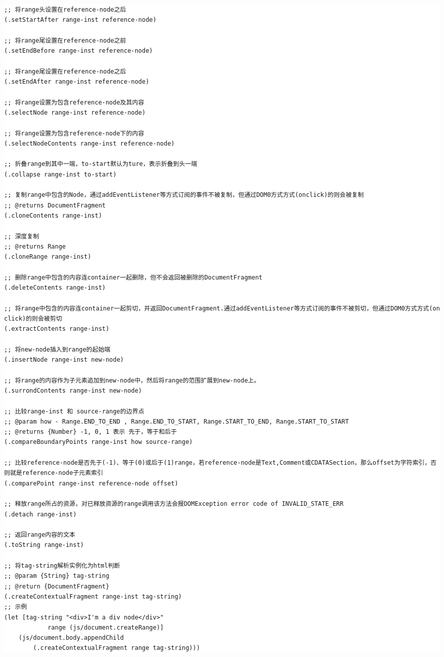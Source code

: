 ```
;; 将range头设置在reference-node之后
(.setStartAfter range-inst reference-node)

;; 将range尾设置在reference-node之前
(.setEndBefore range-inst reference-node)

;; 将range尾设置在reference-node之后
(.setEndAfter range-inst reference-node)

;; 将range设置为包含reference-node及其内容
(.selectNode range-inst reference-node)

;; 将range设置为包含reference-node下的内容
(.selectNodeContents range-inst reference-node)

;; 折叠range到其中一端，to-start默认为ture，表示折叠到头一端
(.collapse range-inst to-start)

;; 复制range中包含的Node，通过addEventListener等方式订阅的事件不被复制，但通过DOM0方式方式(onclick)的则会被复制
;; @returns DocumentFragment
(.cloneContents range-inst)

;; 深度复制
;; @returns Range
(.cloneRange range-inst)

;; 删除range中包含的内容连container一起删除，但不会返回被删除的DocumentFragment
(.deleteContents range-inst)

;; 将range中包含的内容连container一起剪切，并返回DocumentFragment.通过addEventListener等方式订阅的事件不被剪切，但通过DOM0方式方式(onclick)的则会被剪切
(.extractContents range-inst)

;; 将new-node插入到range的起始端
(.insertNode range-inst new-node)

;; 将range的内容作为子元素追加到new-node中，然后将range的范围扩展到new-node上。
(.surrondContents range-inst new-node)

;; 比较range-inst 和 source-range的边界点
;; @param how - Range.END_TO_END , Range.END_TO_START, Range.START_TO_END, Range.START_TO_START
;; @returns {Number} -1, 0, 1 表示 先于，等于和后于
(.compareBoundaryPoints range-inst how source-range)

;; 比较reference-node是否先于(-1)、等于(0)或后于(1)range，若reference-node是Text,Comment或CDATASection，那么offset为字符索引，否则就是reference-node子元素索引
(.comparePoint range-inst reference-node offset)

;; 释放range所占的资源，对已释放资源的range调用该方法会报DOMException error code of INVALID_STATE_ERR
(.detach range-inst)

;; 返回range内容的文本
(.toString range-inst)

;; 将tag-string解析实例化为html判断
;; @param {String} tag-string
;; @return {DocumentFragment}
(.createContextualFragment range-inst tag-string)
;; 示例
(let [tag-string "<div>I'm a div node</div>"
			range (js/document.createRange)]
	(js/document.body.appendChild
		(.createContextualFragment range tag-string)))
```